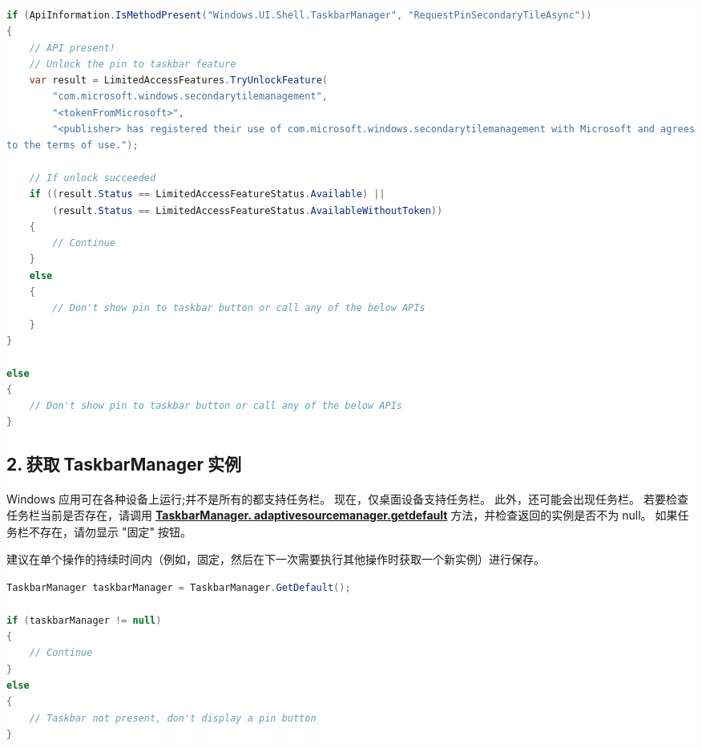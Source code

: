 ```csharp
if (ApiInformation.IsMethodPresent("Windows.UI.Shell.TaskbarManager", "RequestPinSecondaryTileAsync"))
{
    // API present!
    // Unlock the pin to taskbar feature
    var result = LimitedAccessFeatures.TryUnlockFeature(
        "com.microsoft.windows.secondarytilemanagement",
        "<tokenFromMicrosoft>",
        "<publisher> has registered their use of com.microsoft.windows.secondarytilemanagement with Microsoft and agrees to the terms of use.");

    // If unlock succeeded
    if ((result.Status == LimitedAccessFeatureStatus.Available) ||
        (result.Status == LimitedAccessFeatureStatus.AvailableWithoutToken))
    {
        // Continue
    }
    else
    {
        // Don't show pin to taskbar button or call any of the below APIs
    }
}

else
{
    // Don't show pin to taskbar button or call any of the below APIs
}
```


## <a name="2-get-the-taskbarmanager-instance"></a>2. 获取 TaskbarManager 实例

Windows 应用可在各种设备上运行;并不是所有的都支持任务栏。 现在，仅桌面设备支持任务栏。 此外，还可能会出现任务栏。 若要检查任务栏当前是否存在，请调用 **[TaskbarManager. adaptivesourcemanager.getdefault](https://docs.microsoft.com/uwp/api/windows.ui.shell.taskbarmanager.getdefault)** 方法，并检查返回的实例是否不为 null。 如果任务栏不存在，请勿显示 "固定" 按钮。

建议在单个操作的持续时间内（例如，固定，然后在下一次需要执行其他操作时获取一个新实例）进行保存。

```csharp
TaskbarManager taskbarManager = TaskbarManager.GetDefault();

if (taskbarManager != null)
{
    // Continue
}
else
{
    // Taskbar not present, don't display a pin button
}
```
